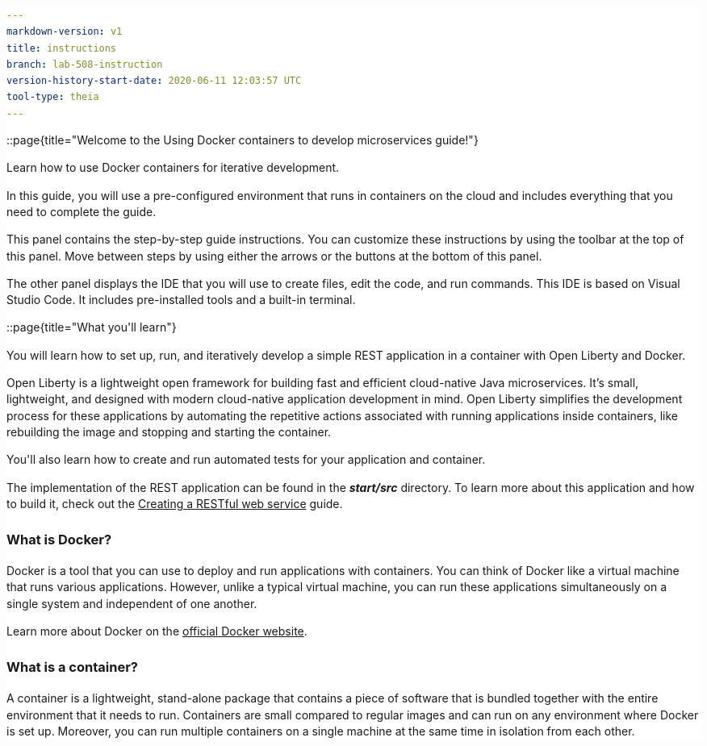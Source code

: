 ```yaml
---
markdown-version: v1
title: instructions
branch: lab-508-instruction
version-history-start-date: 2020-06-11 12:03:57 UTC
tool-type: theia
---
```

::page{title="Welcome to the Using Docker containers to develop microservices guide!"}

Learn how to use Docker containers for iterative development.

In this guide, you will use a pre-configured environment that runs in containers on the cloud and includes everything that you need to complete the guide.

This panel contains the step-by-step guide instructions. You can customize these instructions by using the toolbar at the top of this panel. Move between steps by using either the arrows or the buttons at the bottom of this panel.

The other panel displays the IDE that you will use to create files, edit the code, and run commands. This IDE is based on Visual Studio Code. It includes pre-installed tools and a built-in terminal.





::page{title="What you'll learn"}

You will learn how to set up, run, and iteratively develop a simple REST application in a container with Open Liberty and Docker.

Open Liberty is a lightweight open framework for building fast and efficient cloud-native Java microservices. It’s small, lightweight, and designed with modern cloud-native application development in mind. Open Liberty simplifies the development process for these applications by automating the repetitive actions associated with running applications inside containers, like rebuilding the image and stopping and starting the container. 

You'll also learn how to create and run automated tests for your application and container.

The implementation of the REST application can be found in the ***start/src*** directory. To learn more about this application and how to build it, check out the [Creating a RESTful web service](https://openliberty.io/guides/rest-intro.html) guide.

### What is Docker?

Docker is a tool that you can use to deploy and run applications with containers. You can think of Docker like a virtual machine that runs various applications. However, unlike a typical virtual machine, you can run these applications simultaneously on a single system and independent of one another.

Learn more about Docker on the [official Docker website](https://www.docker.com/what-docker).

### What is a container?

A container is a lightweight, stand-alone package that contains a piece of software that is bundled together with the entire environment that it needs to run. Containers are small compared to regular images and can run on any environment where Docker is set up. Moreover, you can run multiple containers on a single machine at the same time in isolation from each other.
